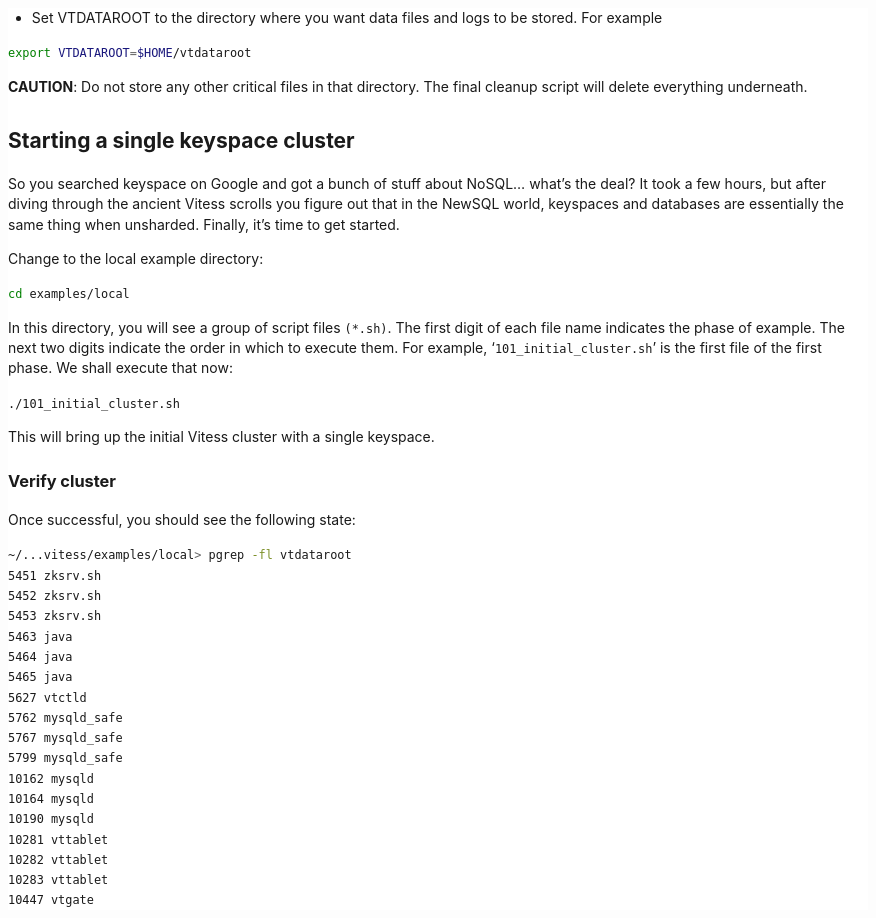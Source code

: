  * Set VTDATAROOT to the directory where you want data files and logs to be stored. For example

``` sh
export VTDATAROOT=$HOME/vtdataroot
```

**CAUTION**: Do not store any other critical files in that directory. The final cleanup script will delete everything underneath.

## Starting a single keyspace cluster

So you searched keyspace on Google and got a bunch of stuff about NoSQL… what’s the deal? It took a few hours, but after diving through the ancient Vitess scrolls you figure out that in the NewSQL world, keyspaces and databases are essentially the same thing when unsharded. Finally, it’s time to get started.

Change to the local example directory:

``` sh
cd examples/local
```

In this directory, you will see a group of script files `(*.sh)`. The first digit of each file name indicates the phase of example. The next two digits indicate the order in which to execute them. For example, ‘`101_initial_cluster.sh`’ is the first file of the first phase. We shall execute that now:

``` sh
./101_initial_cluster.sh
```

This will bring up the initial Vitess cluster with a single keyspace.

### Verify cluster

Once successful, you should see the following state:

``` sh
~/...vitess/examples/local> pgrep -fl vtdataroot
5451 zksrv.sh
5452 zksrv.sh
5453 zksrv.sh
5463 java
5464 java
5465 java
5627 vtctld
5762 mysqld_safe
5767 mysqld_safe
5799 mysqld_safe
10162 mysqld
10164 mysqld
10190 mysqld
10281 vttablet
10282 vttablet
10283 vttablet
10447 vtgate
```
